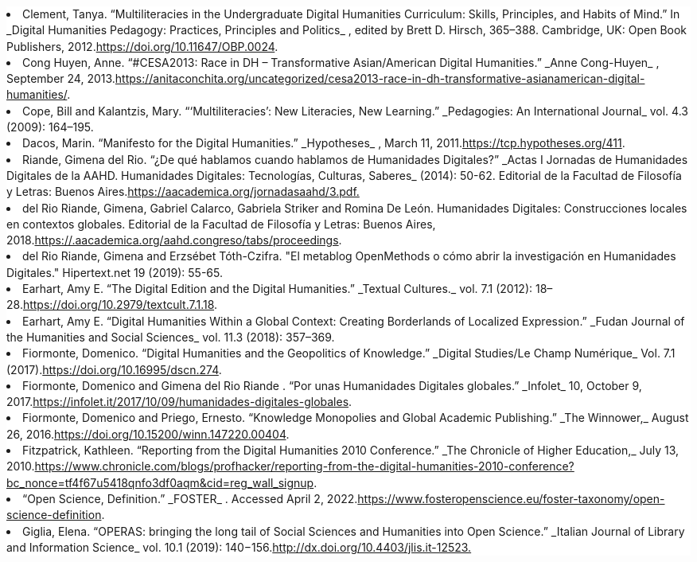 </li>
<li id="clement2012">Clement, Tanya. “Multiliteracies in the Undergraduate Digital Humanities Curriculum: Skills, Principles, and Habits of Mind.” In _Digital Humanities Pedagogy: Practices, Principles and Politics_ , edited by Brett D. Hirsch, 365–388. Cambridge, UK: Open Book Publishers, 2012.<a href="https://doi.org/10.11647/OBP.0024">https://doi.org/10.11647/OBP.0024</a>.
</li>
<li id="conghuyen2013">Cong Huyen, Anne. “#CESA2013: Race in DH – Transformative Asian/American Digital Humanities.”  _Anne Cong-Huyen_ , September 24, 2013.<a href="https://anitaconchita.org/uncategorized/cesa2013-race-in-dh-transformative-asianamerican-digital-humanities/">https://anitaconchita.org/uncategorized/cesa2013-race-in-dh-transformative-asianamerican-digital-humanities/</a>.
</li>
<li id="cope2009">Cope, Bill and Kalantzis, Mary. “‘Multiliteracies’: New Literacies, New Learning.”  _Pedagogies: An International Journal_ vol. 4.3 (2009): 164–195.
</li>
<li id="dacos2010">Dacos, Marin. “Manifesto for the Digital Humanities.”  _Hypotheses_ , March 11, 2011.<a href="https://tcp.hypotheses.org/411">https://tcp.hypotheses.org/411</a>.
</li>
<li id="delrioriande2015">Riande, Gimena del Rio. “¿De qué hablamos cuando hablamos de Humanidades Digitales?”  _Actas I Jornadas de Humanidades Digitales de la AAHD. Humanidades Digitales: Tecnologías, Culturas, Saberes_ (2014): 50-62. Editorial de la Facultad de Filosofía y Letras: Buenos Aires.<a href="https://www.aacademica.org/jornadasaahd/3.pdf">https://aacademica.org/jornadasaahd/3.pdf.</a>
</li>
<li id="delrioriande2018">del Rio Riande, Gimena, Gabriel Calarco, Gabriela Striker and Romina De León. Humanidades Digitales: Construcciones locales en contextos globales. Editorial de la Facultad de Filosofía y Letras: Buenos Aires, 2018.<a href="https://www.aacademica.org/aahd.congreso/tabs/proceedings">https://.aacademica.org/aahd.congreso/tabs/proceedings</a>.
</li>
<li id="delrioriande2019">del Rio Riande, Gimena and Erzsébet Tóth-Czifra. "El metablog OpenMethods o cómo abrir la investigación en Humanidades Digitales." Hipertext.net 19 (2019): 55-65.
</li>
<li id="earhart2012">Earhart, Amy E. “The Digital Edition and the Digital Humanities.”  _Textual Cultures._ vol. 7.1 (2012): 18–28.<a href="https://doi.org/10.2979/textcult.7.1.18">https://doi.org/10.2979/textcult.7.1.18</a>.
</li>
<li id="earhart2018">Earhart, Amy E. “Digital Humanities Within a Global Context: Creating Borderlands of Localized Expression.”  _Fudan Journal of the Humanities and Social Sciences_ vol. 11.3 (2018): 357–369.
</li>
<li id="fiormonte2017a">Fiormonte, Domenico. “Digital Humanities and the Geopolitics of Knowledge.”  _Digital Studies/Le Champ Numérique_ Vol. 7.1 (2017).<a href="https://doi.org/10.16995/dscn.274">https://doi.org/10.16995/dscn.274</a>.
</li>
<li id="fiormonte2017b">Fiormonte, Domenico and Gimena del Rio Riande . “Por unas Humanidades Digitales globales.”  _Infolet_ 10, October 9, 2017.<a href="https://infolet.it/2017/10/09/humanidades-digitales-globales">https://infolet.it/2017/10/09/humanidades-digitales-globales</a>.
</li>
<li id="fiormonte2016">Fiormonte, Domenico and Priego, Ernesto. “Knowledge Monopolies and Global Academic Publishing.”  _The Winnower,_ August 26, 2016.<a href="https://doi.org/10.15200/winn.147220.00404">https://doi.org/10.15200/winn.147220.00404</a>.
</li>
<li id="fitzpatrick2010">Fitzpatrick, Kathleen. “Reporting from the Digital Humanities 2010 Conference.”  _The Chronicle of Higher Education,_ July 13, 2010.<a href="https://www.chronicle.com/blogs/profhacker/reporting-from-the-digital-humanities-2010-conference?bc_nonce=tf4f67u5418qnfo3df0aqm&cid=reg_wall_signup">https://www.chronicle.com/blogs/profhacker/reporting-from-the-digital-humanities-2010-conference?bc_nonce=tf4f67u5418qnfo3df0aqm&cid=reg_wall_signup</a>.
</li>
<li id="foster2021"> “Open Science, Definition.”  _FOSTER_ . Accessed April 2, 2022.<a href="https://www.fosteropenscience.eu/foster-taxonomy/open-science-definition">https://www.fosteropenscience.eu/foster-taxonomy/open-science-definition</a>.
</li>
<li id="giglia2019">Giglia, Elena. “OPERAS: bringing the long tail of Social Sciences and Humanities into Open Science.”  _Italian Journal of Library and Information Science_ vol. 10.1 (2019): 140−156.<a href="http://dx.doi.org/10.4403/jlis.it-12523">http://dx.doi.org/10.4403/jlis.it-12523.</a>